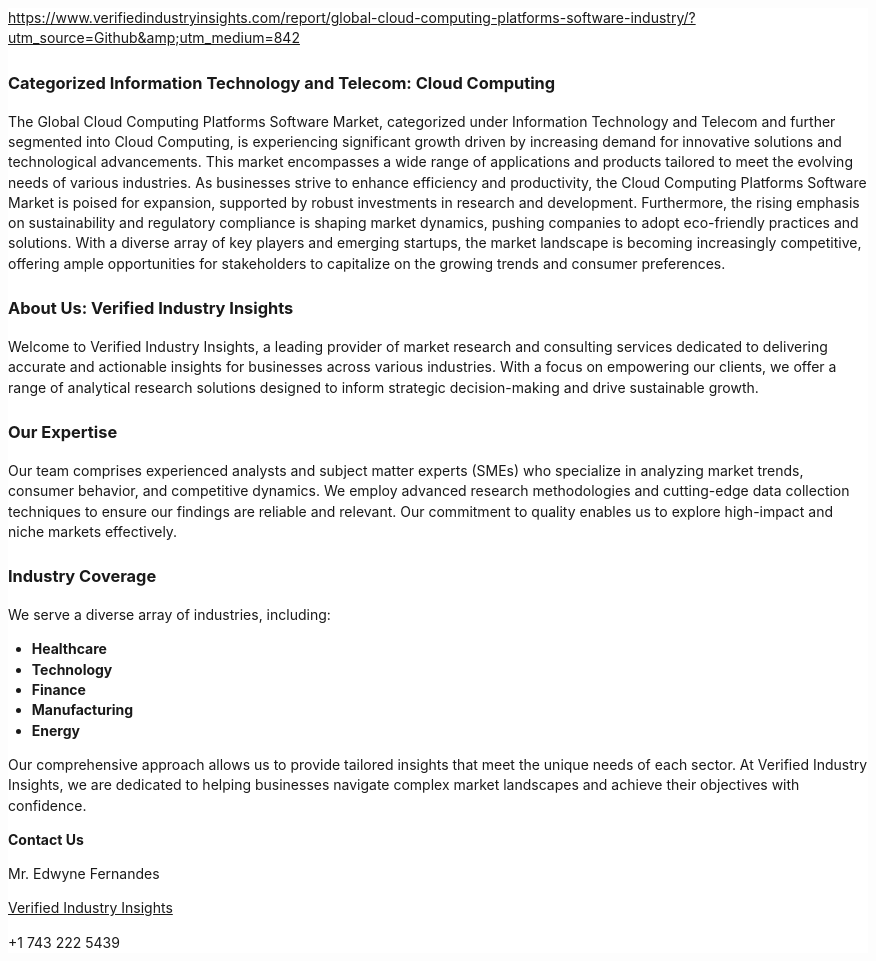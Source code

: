 </strong><a href="https://www.verifiedindustryinsights.com/report/global-cloud-computing-platforms-software-industry/?utm_source=Github&amp;utm_medium=842">https://www.verifiedindustryinsights.com/report/global-cloud-computing-platforms-software-industry/?utm_source=Github&amp;utm_medium=842</a>&nbsp;</p><h3>Categorized Information Technology and Telecom: Cloud Computing </h3><p>The Global Cloud Computing Platforms Software Market, categorized under Information Technology and Telecom and further segmented into Cloud Computing, is experiencing significant growth driven by increasing demand for innovative solutions and technological advancements. This market encompasses a wide range of applications and products tailored to meet the evolving needs of various industries. As businesses strive to enhance efficiency and productivity, the Cloud Computing Platforms Software Market is poised for expansion, supported by robust investments in research and development. Furthermore, the rising emphasis on sustainability and regulatory compliance is shaping market dynamics, pushing companies to adopt eco-friendly practices and solutions. With a diverse array of key players and emerging startups, the market landscape is becoming increasingly competitive, offering ample opportunities for stakeholders to capitalize on the growing trends and consumer preferences.</p><h3>About Us: Verified Industry Insights</h3><p>Welcome to Verified Industry Insights, a leading provider of market research and consulting services dedicated to delivering accurate and actionable insights for businesses across various industries. With a focus on empowering our clients, we offer a range of analytical research solutions designed to inform strategic decision-making and drive sustainable growth.</p><h3>Our Expertise</h3><p>Our team comprises experienced analysts and subject matter experts (SMEs) who specialize in analyzing market trends, consumer behavior, and competitive dynamics. We employ advanced research methodologies and cutting-edge data collection techniques to ensure our findings are reliable and relevant. Our commitment to quality enables us to explore high-impact and niche markets effectively.</p><h3>Industry Coverage</h3><p>We serve a diverse array of industries, including:</p><ul><li><strong>Healthcare</strong></li><li><strong>Technology</strong></li><li><strong>Finance</strong></li><li><strong>Manufacturing</strong></li><li><strong>Energy</strong></li></ul><p>Our comprehensive approach allows us to provide tailored insights that meet the unique needs of each sector. At Verified Industry Insights, we are dedicated to helping businesses navigate complex market landscapes and achieve their objectives with confidence.</p><p><strong>Contact Us</strong></p><p>Mr. Edwyne Fernandes</p><p><a href="https://www.verifiedindustryinsights.com/">Verified Industry Insights</a></p><p>+1 743 222 5439</p>
